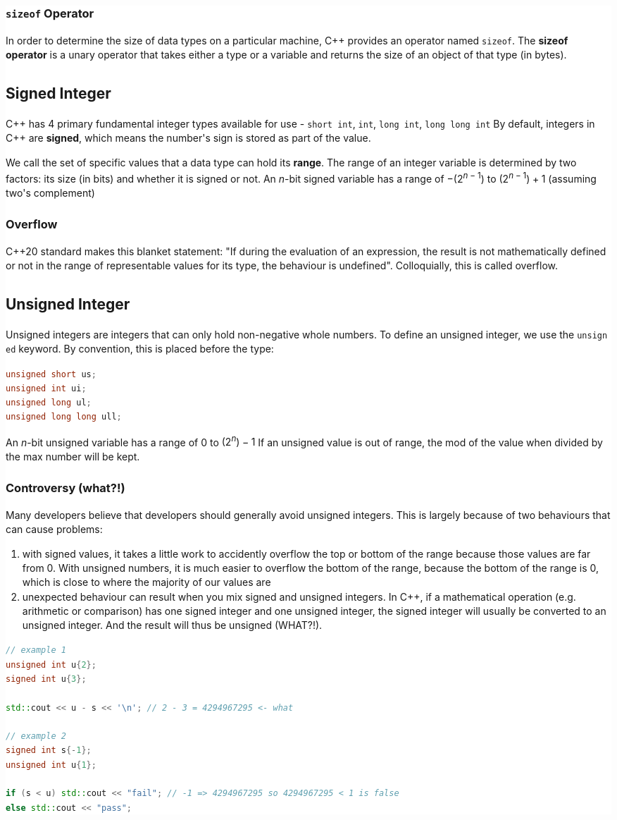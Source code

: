 ### `sizeof` Operator
In order to determine the size of data types on a particular machine, C++ provides an operator named `sizeof`. The **sizeof operator** is a unary operator that takes either a type or a variable and returns the size of an object of that type (in bytes).

## Signed Integer
C++ has 4 primary fundamental integer types available for use - `short int`, `int`, `long int`, `long long int`
By default, integers in C++ are **signed**, which means the number's sign is stored as part of the value.

We call the set of specific values that a data type can hold its **range**. The range of an integer variable is determined by two factors: its size (in bits) and whether it is signed or not.
An $n$-bit signed variable has a range of $-(2^{n - 1})$ to $(2^{n - 1}) + 1$ (assuming two's complement)

### Overflow
C++20 standard makes this blanket statement:
"If during the evaluation of an expression, the result is not mathematically defined or not in the range of representable values for its type, the behaviour is undefined". Colloquially, this is called overflow.

## Unsigned Integer 
Unsigned integers are integers that can only hold non-negative whole numbers.
To define an unsigned integer, we use the `unsigned` keyword. By convention, this is placed before the type:
```cpp
unsigned short us;
unsigned int ui;
unsigned long ul;
unsigned long long ull;
```

An $n$-bit unsigned variable has a range of 0 to $(2^n) - 1$
If an unsigned value is out of range, the mod of the value when divided by the max number will be kept.

### Controversy (what?!)
Many developers believe that developers should generally avoid unsigned integers. This is largely because of two behaviours that can cause problems:
1. with signed values, it takes a little work to accidently overflow the top or bottom of the range because those values are far from 0. With unsigned numbers, it is much easier to overflow the bottom of the range, because the bottom of the range is 0, which is close to where the majority of our values are
2. unexpected behaviour can result when you mix signed and unsigned integers. In C++, if a mathematical operation (e.g. arithmetic or comparison) has one signed integer and one unsigned integer, the signed integer will usually be converted to an unsigned integer. And the result will thus be unsigned (WHAT?!).
```cpp
// example 1
unsigned int u{2};
signed int u{3};

std::cout << u - s << '\n'; // 2 - 3 = 4294967295 <- what

// example 2
signed int s{-1};
unsigned int u{1};

if (s < u) std::cout << "fail"; // -1 => 4294967295 so 4294967295 < 1 is false
else std::cout << "pass";
```
